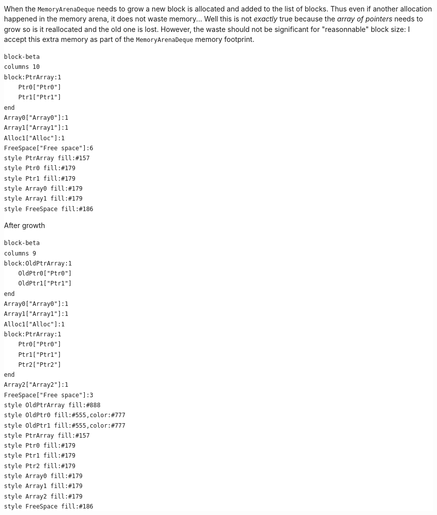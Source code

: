 When the `MemoryArenaDeque` needs to grow a new block is allocated and added to the list of blocks.
Thus even if another allocation happened in the memory arena, it does not waste memory... Well this is not *exactly* true because the *array of pointers* needs to grow so is it reallocated and the old one is lost.
However, the waste should not be significant for "reasonnable" block size: I accept this extra memory as part of the `MemoryArenaDeque` memory footprint.

```mermaid
block-beta
columns 10
block:PtrArray:1
    Ptr0["Ptr0"]
	Ptr1["Ptr1"]
end
Array0["Array0"]:1
Array1["Array1"]:1
Alloc1["Alloc"]:1
FreeSpace["Free space"]:6
style PtrArray fill:#157
style Ptr0 fill:#179
style Ptr1 fill:#179
style Array0 fill:#179
style Array1 fill:#179
style FreeSpace fill:#186
```
After growth
```mermaid
block-beta
columns 9
block:OldPtrArray:1
    OldPtr0["Ptr0"]
	OldPtr1["Ptr1"]
end
Array0["Array0"]:1
Array1["Array1"]:1
Alloc1["Alloc"]:1
block:PtrArray:1
	Ptr0["Ptr0"]
	Ptr1["Ptr1"]
	Ptr2["Ptr2"]
end
Array2["Array2"]:1
FreeSpace["Free space"]:3
style OldPtrArray fill:#888
style OldPtr0 fill:#555,color:#777
style OldPtr1 fill:#555,color:#777
style PtrArray fill:#157
style Ptr0 fill:#179
style Ptr1 fill:#179
style Ptr2 fill:#179
style Array0 fill:#179
style Array1 fill:#179
style Array2 fill:#179
style FreeSpace fill:#186
```


[^fn-only_grow_exceptions]: With some exceptions as we will see
[^fn-arrays_and_hashmaps]: All we need are arrays and hashmaps, right?